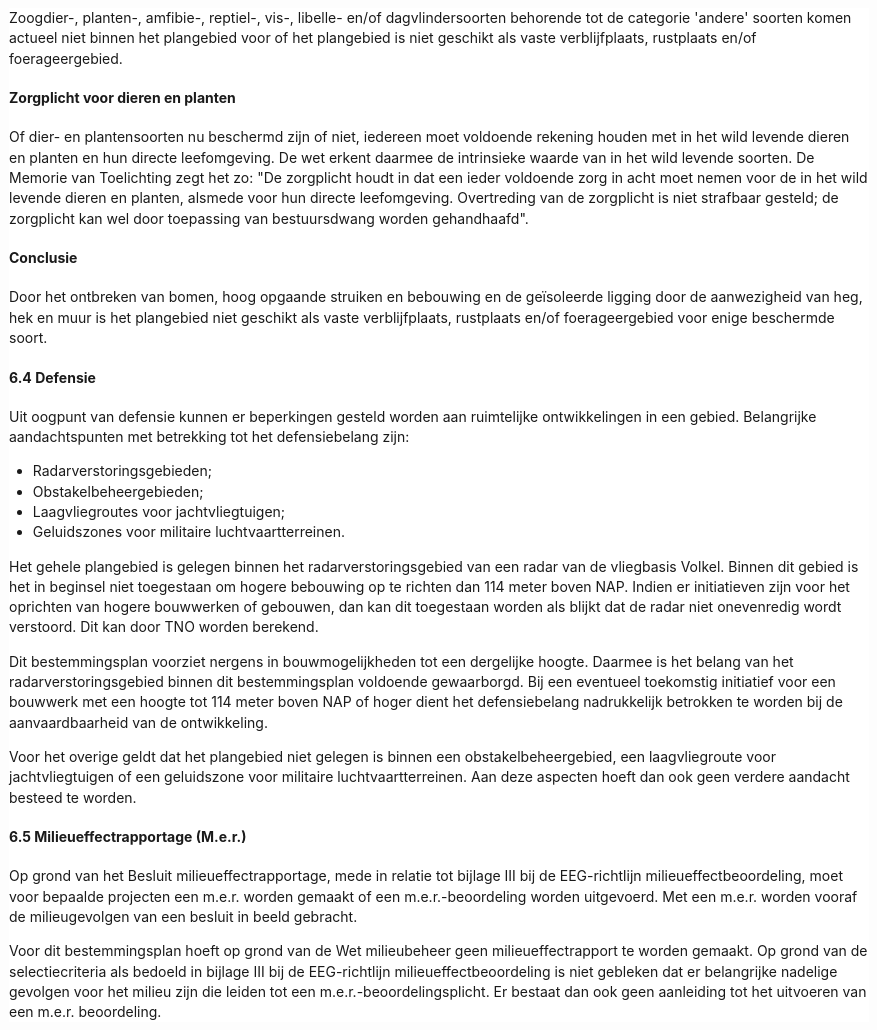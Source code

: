 Zoogdier-, planten-, amfibie-, reptiel-, vis-, libelle- en/of dagvlindersoorten behorende tot de categorie 'andere' soorten komen actueel niet binnen het plangebied voor of het plangebied is niet geschikt als vaste verblijfplaats, rustplaats en/of foerageergebied.

#### Zorgplicht voor dieren en planten

Of dier- en plantensoorten nu beschermd zijn of niet, iedereen moet voldoende rekening houden met in het wild levende dieren en planten en hun directe leefomgeving. De wet erkent daarmee de intrinsieke waarde van in het wild levende soorten. De Memorie van Toelichting zegt het zo: "De zorgplicht houdt in dat een ieder voldoende zorg in acht moet nemen voor de in het wild levende dieren en planten, alsmede voor hun directe leefomgeving. Overtreding van de zorgplicht is niet strafbaar gesteld; de zorgplicht kan wel door toepassing van bestuursdwang worden gehandhaafd".

#### Conclusie

Door het ontbreken van bomen, hoog opgaande struiken en bebouwing en de geïsoleerde ligging door de aanwezigheid van heg, hek en muur is het plangebied niet geschikt als vaste verblijfplaats, rustplaats en/of foerageergebied voor enige beschermde soort.

#### **6.4 Defensie**

Uit oogpunt van defensie kunnen er beperkingen gesteld worden aan ruimtelijke ontwikkelingen in een gebied. Belangrijke aandachtspunten met betrekking tot het defensiebelang zijn:

- Radarverstoringsgebieden;
- Obstakelbeheergebieden;
- Laagvliegroutes voor jachtvliegtuigen;
- Geluidszones voor militaire luchtvaartterreinen.

Het gehele plangebied is gelegen binnen het radarverstoringsgebied van een radar van de vliegbasis Volkel. Binnen dit gebied is het in beginsel niet toegestaan om hogere bebouwing op te richten dan 114 meter boven NAP. Indien er initiatieven zijn voor het oprichten van hogere bouwwerken of gebouwen, dan kan dit toegestaan worden als blijkt dat de radar niet onevenredig wordt verstoord. Dit kan door TNO worden berekend.

Dit bestemmingsplan voorziet nergens in bouwmogelijkheden tot een dergelijke hoogte. Daarmee is het belang van het radarverstoringsgebied binnen dit bestemmingsplan voldoende gewaarborgd. Bij een eventueel toekomstig initiatief voor een bouwwerk met een hoogte tot 114 meter boven NAP of hoger dient het defensiebelang nadrukkelijk betrokken te worden bij de aanvaardbaarheid van de ontwikkeling.

Voor het overige geldt dat het plangebied niet gelegen is binnen een obstakelbeheergebied, een laagvliegroute voor jachtvliegtuigen of een geluidszone voor militaire luchtvaartterreinen. Aan deze aspecten hoeft dan ook geen verdere aandacht besteed te worden.

#### **6.5 Milieueffectrapportage (M.e.r.)**

Op grond van het Besluit milieueffectrapportage, mede in relatie tot bijlage III bij de EEG-richtlijn milieueffectbeoordeling, moet voor bepaalde projecten een m.e.r. worden gemaakt of een m.e.r.-beoordeling worden uitgevoerd. Met een m.e.r. worden vooraf de milieugevolgen van een besluit in beeld gebracht.

Voor dit bestemmingsplan hoeft op grond van de Wet milieubeheer geen milieueffectrapport te worden gemaakt. Op grond van de selectiecriteria als bedoeld in bijlage III bij de EEG-richtlijn milieueffectbeoordeling is niet gebleken dat er belangrijke nadelige gevolgen voor het milieu zijn die leiden tot een m.e.r.-beoordelingsplicht. Er bestaat dan ook geen aanleiding tot het uitvoeren van een m.e.r. beoordeling.
